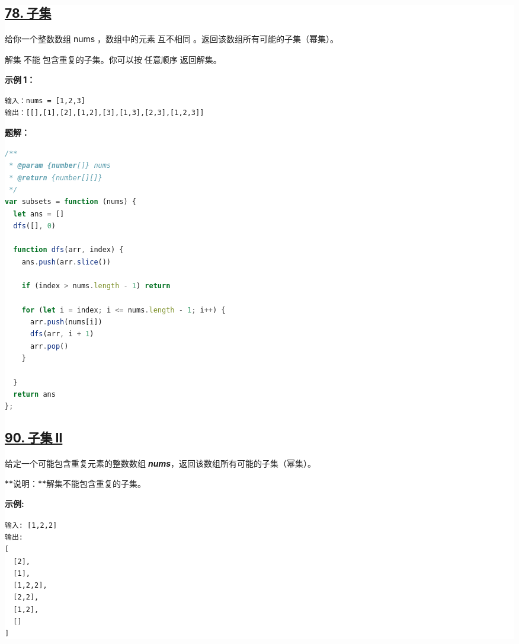 ## [78. 子集](https://leetcode-cn.com/problems/subsets/)

给你一个整数数组 nums ，数组中的元素 互不相同 。返回该数组所有可能的子集（幂集）。

解集 不能 包含重复的子集。你可以按 任意顺序 返回解集。

**示例 1：**

```
输入：nums = [1,2,3]
输出：[[],[1],[2],[1,2],[3],[1,3],[2,3],[1,2,3]]
```

**题解：**
```js
/**
 * @param {number[]} nums
 * @return {number[][]}
 */
var subsets = function (nums) {
  let ans = []
  dfs([], 0)

  function dfs(arr, index) {
    ans.push(arr.slice())

    if (index > nums.length - 1) return

    for (let i = index; i <= nums.length - 1; i++) {
      arr.push(nums[i])
      dfs(arr, i + 1)
      arr.pop()
    }

  }
  return ans
};
```

## [90. 子集 II](https://leetcode-cn.com/problems/subsets-ii/)

给定一个可能包含重复元素的整数数组 ***nums***，返回该数组所有可能的子集（幂集）。

**说明：**解集不能包含重复的子集。

**示例:**

```
输入: [1,2,2]
输出:
[
  [2],
  [1],
  [1,2,2],
  [2,2],
  [1,2],
  []
]
```
